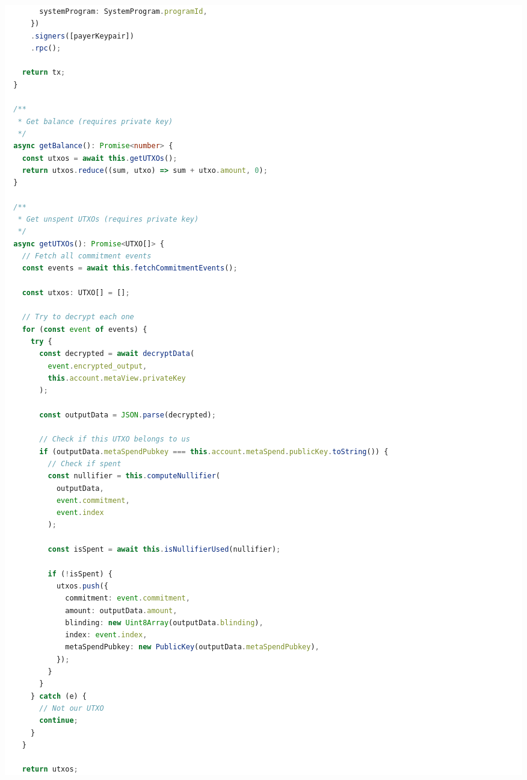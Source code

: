 ```typescript
        systemProgram: SystemProgram.programId,
      })
      .signers([payerKeypair])
      .rpc();

    return tx;
  }

  /**
   * Get balance (requires private key)
   */
  async getBalance(): Promise<number> {
    const utxos = await this.getUTXOs();
    return utxos.reduce((sum, utxo) => sum + utxo.amount, 0);
  }

  /**
   * Get unspent UTXOs (requires private key)
   */
  async getUTXOs(): Promise<UTXO[]> {
    // Fetch all commitment events
    const events = await this.fetchCommitmentEvents();

    const utxos: UTXO[] = [];

    // Try to decrypt each one
    for (const event of events) {
      try {
        const decrypted = await decryptData(
          event.encrypted_output,
          this.account.metaView.privateKey
        );

        const outputData = JSON.parse(decrypted);

        // Check if this UTXO belongs to us
        if (outputData.metaSpendPubkey === this.account.metaSpend.publicKey.toString()) {
          // Check if spent
          const nullifier = this.computeNullifier(
            outputData,
            event.commitment,
            event.index
          );

          const isSpent = await this.isNullifierUsed(nullifier);

          if (!isSpent) {
            utxos.push({
              commitment: event.commitment,
              amount: outputData.amount,
              blinding: new Uint8Array(outputData.blinding),
              index: event.index,
              metaSpendPubkey: new PublicKey(outputData.metaSpendPubkey),
            });
          }
        }
      } catch (e) {
        // Not our UTXO
        continue;
      }
    }

    return utxos;
```